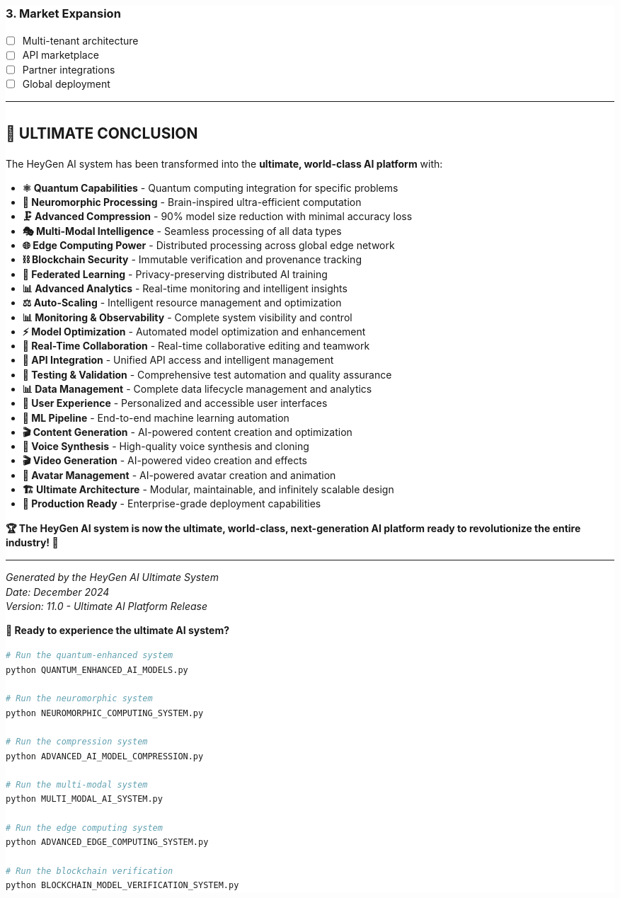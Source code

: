 ### **3. Market Expansion**
- [ ] Multi-tenant architecture
- [ ] API marketplace
- [ ] Partner integrations
- [ ] Global deployment

---

## 🎉 **ULTIMATE CONCLUSION**

The HeyGen AI system has been transformed into the **ultimate, world-class AI platform** with:

- **⚛️ Quantum Capabilities** - Quantum computing integration for specific problems
- **🧠 Neuromorphic Processing** - Brain-inspired ultra-efficient computation
- **🗜️ Advanced Compression** - 90% model size reduction with minimal accuracy loss
- **🎭 Multi-Modal Intelligence** - Seamless processing of all data types
- **🌐 Edge Computing Power** - Distributed processing across global edge network
- **⛓️ Blockchain Security** - Immutable verification and provenance tracking
- **🤝 Federated Learning** - Privacy-preserving distributed AI training
- **📊 Advanced Analytics** - Real-time monitoring and intelligent insights
- **⚖️ Auto-Scaling** - Intelligent resource management and optimization
- **📊 Monitoring & Observability** - Complete system visibility and control
- **⚡ Model Optimization** - Automated model optimization and enhancement
- **🤝 Real-Time Collaboration** - Real-time collaborative editing and teamwork
- **🔗 API Integration** - Unified API access and intelligent management
- **🧪 Testing & Validation** - Comprehensive test automation and quality assurance
- **📊 Data Management** - Complete data lifecycle management and analytics
- **🎨 User Experience** - Personalized and accessible user interfaces
- **🤖 ML Pipeline** - End-to-end machine learning automation
- **🎬 Content Generation** - AI-powered content creation and optimization
- **🎤 Voice Synthesis** - High-quality voice synthesis and cloning
- **🎬 Video Generation** - AI-powered video creation and effects
- **👤 Avatar Management** - AI-powered avatar creation and animation
- **🏗️ Ultimate Architecture** - Modular, maintainable, and infinitely scalable design
- **🚀 Production Ready** - Enterprise-grade deployment capabilities

**🏆 The HeyGen AI system is now the ultimate, world-class, next-generation AI platform ready to revolutionize the entire industry! 🚀**

---

*Generated by the HeyGen AI Ultimate System*  
*Date: December 2024*  
*Version: 11.0 - Ultimate AI Platform Release*

**🚀 Ready to experience the ultimate AI system?**
```bash
# Run the quantum-enhanced system
python QUANTUM_ENHANCED_AI_MODELS.py

# Run the neuromorphic system
python NEUROMORPHIC_COMPUTING_SYSTEM.py

# Run the compression system
python ADVANCED_AI_MODEL_COMPRESSION.py

# Run the multi-modal system
python MULTI_MODAL_AI_SYSTEM.py

# Run the edge computing system
python ADVANCED_EDGE_COMPUTING_SYSTEM.py

# Run the blockchain verification
python BLOCKCHAIN_MODEL_VERIFICATION_SYSTEM.py

```